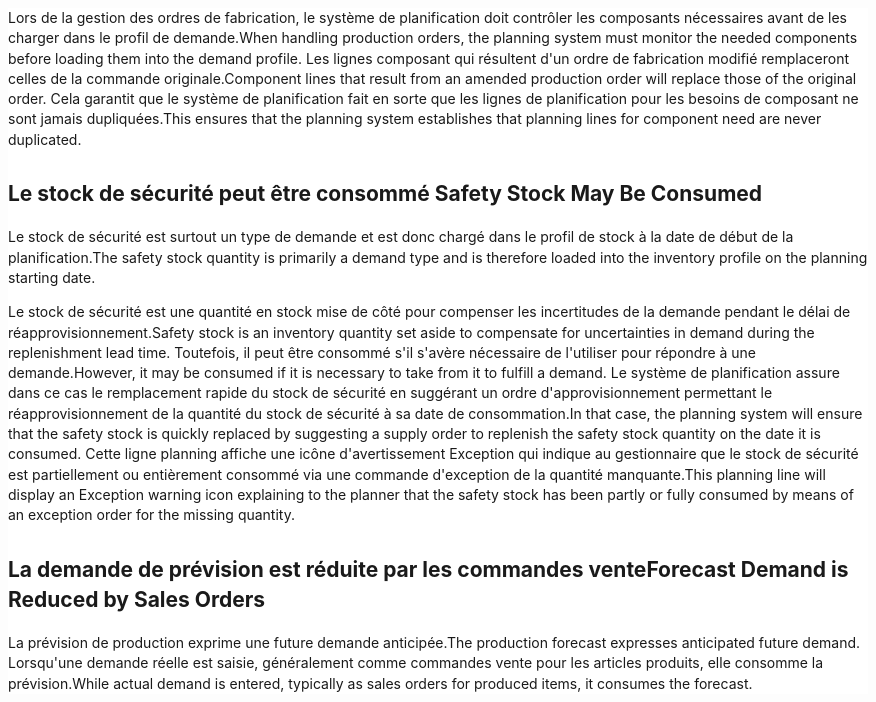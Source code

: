  <span data-ttu-id="b76f0-160">Lors de la gestion des ordres de fabrication, le système de planification doit contrôler les composants nécessaires avant de les charger dans le profil de demande.</span><span class="sxs-lookup"><span data-stu-id="b76f0-160">When handling production orders, the planning system must monitor the needed components before loading them into the demand profile.</span></span> <span data-ttu-id="b76f0-161">Les lignes composant qui résultent d'un ordre de fabrication modifié remplaceront celles de la commande originale.</span><span class="sxs-lookup"><span data-stu-id="b76f0-161">Component lines that result from an amended production order will replace those of the original order.</span></span> <span data-ttu-id="b76f0-162">Cela garantit que le système de planification fait en sorte que les lignes de planification pour les besoins de composant ne sont jamais dupliquées.</span><span class="sxs-lookup"><span data-stu-id="b76f0-162">This ensures that the planning system establishes that planning lines for component need are never duplicated.</span></span>  
  
##  <span data-ttu-id="b76f0-163"><a name="BKMK_SafetyStockMayBeConsumed"></a> Le stock de sécurité peut être consommé</span><span class="sxs-lookup"><span data-stu-id="b76f0-163"><a name="BKMK_SafetyStockMayBeConsumed"></a> Safety Stock May Be Consumed</span></span>  
 <span data-ttu-id="b76f0-164">Le stock de sécurité est surtout un type de demande et est donc chargé dans le profil de stock à la date de début de la planification.</span><span class="sxs-lookup"><span data-stu-id="b76f0-164">The safety stock quantity is primarily a demand type and is therefore loaded into the inventory profile on the planning starting date.</span></span>  
  
 <span data-ttu-id="b76f0-165">Le stock de sécurité est une quantité en stock mise de côté pour compenser les incertitudes de la demande pendant le délai de réapprovisionnement.</span><span class="sxs-lookup"><span data-stu-id="b76f0-165">Safety stock is an inventory quantity set aside to compensate for uncertainties in demand during the replenishment lead time.</span></span> <span data-ttu-id="b76f0-166">Toutefois, il peut être consommé s'il s'avère nécessaire de l'utiliser pour répondre à une demande.</span><span class="sxs-lookup"><span data-stu-id="b76f0-166">However, it may be consumed if it is necessary to take from it to fulfill a demand.</span></span> <span data-ttu-id="b76f0-167">Le système de planification assure dans ce cas le remplacement rapide du stock de sécurité en suggérant un ordre d'approvisionnement permettant le réapprovisionnement de la quantité du stock de sécurité à sa date de consommation.</span><span class="sxs-lookup"><span data-stu-id="b76f0-167">In that case, the planning system will ensure that the safety stock is quickly replaced by suggesting a supply order to replenish the safety stock quantity on the date it is consumed.</span></span> <span data-ttu-id="b76f0-168">Cette ligne planning affiche une icône d'avertissement Exception qui indique au gestionnaire que le stock de sécurité est partiellement ou entièrement consommé via une commande d'exception de la quantité manquante.</span><span class="sxs-lookup"><span data-stu-id="b76f0-168">This planning line will display an Exception warning icon explaining to the planner that the safety stock has been partly or fully consumed by means of an exception order for the missing quantity.</span></span>  
  
## <a name="forecast-demand-is-reduced-by-sales-orders"></a><span data-ttu-id="b76f0-169">La demande de prévision est réduite par les commandes vente</span><span class="sxs-lookup"><span data-stu-id="b76f0-169">Forecast Demand is Reduced by Sales Orders</span></span>  
 <span data-ttu-id="b76f0-170">La prévision de production exprime une future demande anticipée.</span><span class="sxs-lookup"><span data-stu-id="b76f0-170">The production forecast expresses anticipated future demand.</span></span> <span data-ttu-id="b76f0-171">Lorsqu'une demande réelle est saisie, généralement comme commandes vente pour les articles produits, elle consomme la prévision.</span><span class="sxs-lookup"><span data-stu-id="b76f0-171">While actual demand is entered, typically as sales orders for produced items, it consumes the forecast.</span></span>  
  